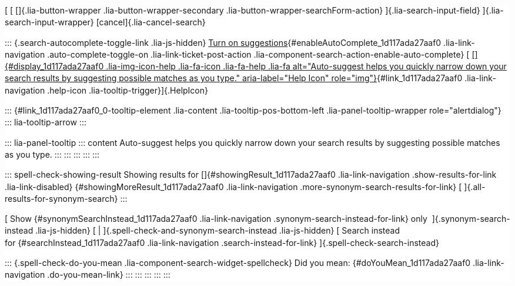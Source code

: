[ [ []{.lia-button-wrapper .lia-button-wrapper-secondary
.lia-button-wrapper-searchForm-action} ]{.lia-search-input-field}
]{.lia-search-input-wrapper} [cancel]{.lia-cancel-search}

::: {.search-autocomplete-toggle-link .lia-js-hidden}
[Turn on
suggestions](https://techcommunity.microsoft.com/t5/blogs/v2/blogarticlepage.enableautocomplete:enableautocomplete?t:ac=blog-id/microsoft_365blog/article-id/1432&t:cp=action/contributions/searchactions){#enableAutoComplete_1d117ada27aaf0
.lia-link-navigation .auto-complete-toggle-on
.lia-link-ticket-post-action
.lia-component-search-action-enable-auto-complete} [
[[]{#display_1d117ada27aaf0 .lia-img-icon-help .lia-fa-icon .lia-fa-help
.lia-fa
alt="Auto-suggest helps you quickly narrow down your search results by suggesting possible matches as you type."
aria-label="Help Icon" role="img"}](#){#link_1d117ada27aaf0
.lia-link-navigation .help-icon .lia-tooltip-trigger}]{.HelpIcon}

::: {#link_1d117ada27aaf0_0-tooltip-element .lia-content .lia-tooltip-pos-bottom-left .lia-panel-tooltip-wrapper role="alertdialog"}
::: lia-tooltip-arrow
:::

::: lia-panel-tooltip
::: content
Auto-suggest helps you quickly narrow down your search results by
suggesting possible matches as you type.
:::
:::
:::
:::
:::

::: spell-check-showing-result
Showing results for []{#showingResult_1d117ada27aaf0
.lia-link-navigation .show-results-for-link .lia-link-disabled}
[](#){#showingMoreResult_1d117ada27aaf0 .lia-link-navigation
.more-synonym-search-results-for-link} [
]{.all-results-for-synonym-search}
:::

<div>

[ Show [](#){#synonymSearchInstead_1d117ada27aaf0 .lia-link-navigation
.synonym-search-instead-for-link} only  ]{.synonym-search-instead
.lia-js-hidden} [ \| ]{.spell-check-and-synonym-search-instead
.lia-js-hidden} [ Search instead for [](#){#searchInstead_1d117ada27aaf0
.lia-link-navigation .search-instead-for-link}
]{.spell-check-search-instead}

</div>

::: {.spell-check-do-you-mean .lia-component-search-widget-spellcheck}
Did you mean: [](#){#doYouMean_1d117ada27aaf0 .lia-link-navigation
.do-you-mean-link}
:::
:::
:::
:::
:::
